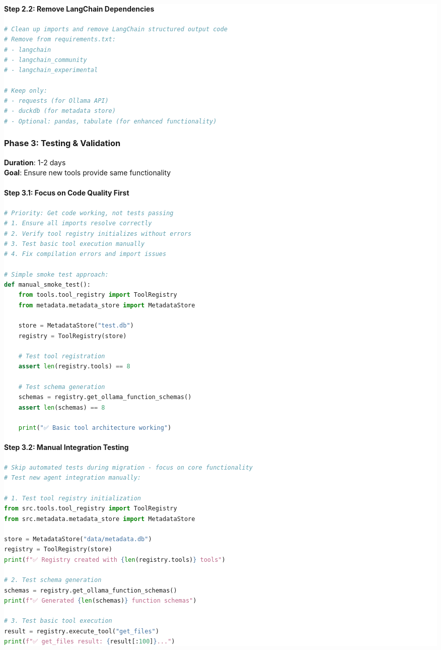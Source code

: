 #### Step 2.2: Remove LangChain Dependencies
```python
# Clean up imports and remove LangChain structured output code
# Remove from requirements.txt:
# - langchain
# - langchain_community  
# - langchain_experimental

# Keep only:
# - requests (for Ollama API)
# - duckdb (for metadata store)
# - Optional: pandas, tabulate (for enhanced functionality)
```

### **Phase 3: Testing & Validation**
**Duration**: 1-2 days  
**Goal**: Ensure new tools provide same functionality

#### Step 3.1: Focus on Code Quality First
```python
# Priority: Get code working, not tests passing
# 1. Ensure all imports resolve correctly
# 2. Verify tool registry initializes without errors
# 3. Test basic tool execution manually
# 4. Fix compilation errors and import issues

# Simple smoke test approach:
def manual_smoke_test():
    from tools.tool_registry import ToolRegistry
    from metadata.metadata_store import MetadataStore
    
    store = MetadataStore("test.db")
    registry = ToolRegistry(store)
    
    # Test tool registration
    assert len(registry.tools) == 8
    
    # Test schema generation
    schemas = registry.get_ollama_function_schemas()
    assert len(schemas) == 8
    
    print("✅ Basic tool architecture working")
```

#### Step 3.2: Manual Integration Testing
```python
# Skip automated tests during migration - focus on core functionality
# Test new agent integration manually:

# 1. Test tool registry initialization
from src.tools.tool_registry import ToolRegistry
from src.metadata.metadata_store import MetadataStore

store = MetadataStore("data/metadata.db")
registry = ToolRegistry(store)
print(f"✅ Registry created with {len(registry.tools)} tools")

# 2. Test schema generation
schemas = registry.get_ollama_function_schemas()
print(f"✅ Generated {len(schemas)} function schemas")

# 3. Test basic tool execution
result = registry.execute_tool("get_files")
print(f"✅ get_files result: {result[:100]}...")
```